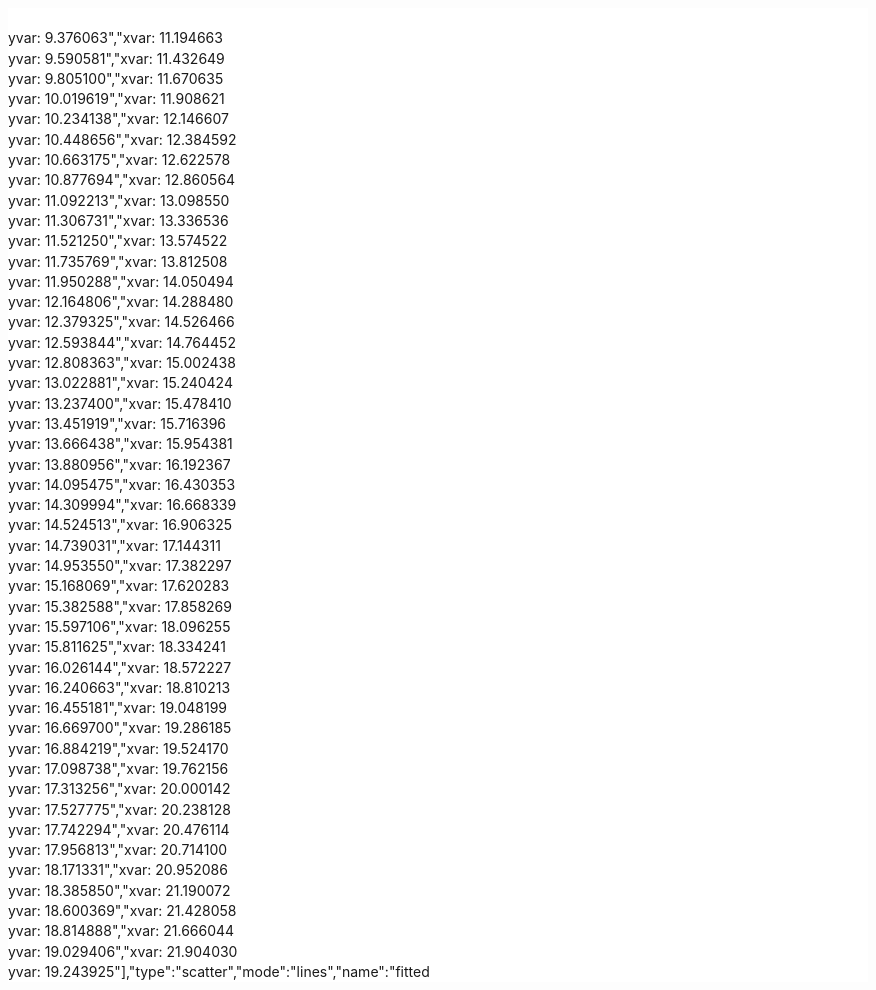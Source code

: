 <br />yvar:  9.376063","xvar: 11.194663<br />yvar:  9.590581","xvar: 11.432649<br />yvar:  9.805100","xvar: 11.670635<br />yvar: 10.019619","xvar: 11.908621<br />yvar: 10.234138","xvar: 12.146607<br />yvar: 10.448656","xvar: 12.384592<br />yvar: 10.663175","xvar: 12.622578<br />yvar: 10.877694","xvar: 12.860564<br />yvar: 11.092213","xvar: 13.098550<br />yvar: 11.306731","xvar: 13.336536<br />yvar: 11.521250","xvar: 13.574522<br />yvar: 11.735769","xvar: 13.812508<br />yvar: 11.950288","xvar: 14.050494<br />yvar: 12.164806","xvar: 14.288480<br />yvar: 12.379325","xvar: 14.526466<br />yvar: 12.593844","xvar: 14.764452<br />yvar: 12.808363","xvar: 15.002438<br />yvar: 13.022881","xvar: 15.240424<br />yvar: 13.237400","xvar: 15.478410<br />yvar: 13.451919","xvar: 15.716396<br />yvar: 13.666438","xvar: 15.954381<br />yvar: 13.880956","xvar: 16.192367<br />yvar: 14.095475","xvar: 16.430353<br />yvar: 14.309994","xvar: 16.668339<br />yvar: 14.524513","xvar: 16.906325<br />yvar: 14.739031","xvar: 17.144311<br />yvar: 14.953550","xvar: 17.382297<br />yvar: 15.168069","xvar: 17.620283<br />yvar: 15.382588","xvar: 17.858269<br />yvar: 15.597106","xvar: 18.096255<br />yvar: 15.811625","xvar: 18.334241<br />yvar: 16.026144","xvar: 18.572227<br />yvar: 16.240663","xvar: 18.810213<br />yvar: 16.455181","xvar: 19.048199<br />yvar: 16.669700","xvar: 19.286185<br />yvar: 16.884219","xvar: 19.524170<br />yvar: 17.098738","xvar: 19.762156<br />yvar: 17.313256","xvar: 20.000142<br />yvar: 17.527775","xvar: 20.238128<br />yvar: 17.742294","xvar: 20.476114<br />yvar: 17.956813","xvar: 20.714100<br />yvar: 18.171331","xvar: 20.952086<br />yvar: 18.385850","xvar: 21.190072<br />yvar: 18.600369","xvar: 21.428058<br />yvar: 18.814888","xvar: 21.666044<br />yvar: 19.029406","xvar: 21.904030<br />yvar: 19.243925"],"type":"scatter","mode":"lines","name":"fitted